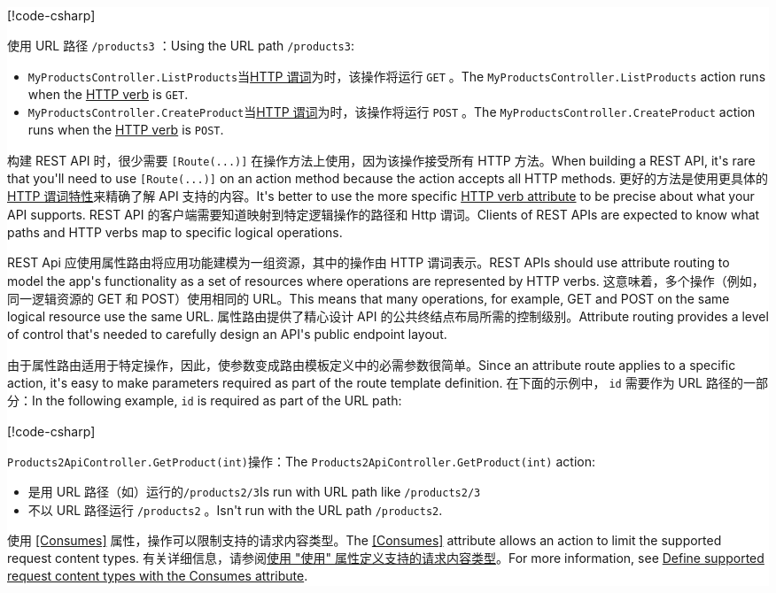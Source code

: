 [!code-csharp[](routing/samples/3.x/main/Controllers/MyProductsController.cs?name=snippet1)]

<span data-ttu-id="a5ebd-324">使用 URL 路径 `/products3` ：</span><span class="sxs-lookup"><span data-stu-id="a5ebd-324">Using the URL path `/products3`:</span></span>

* <span data-ttu-id="a5ebd-325">`MyProductsController.ListProducts`当[HTTP 谓词](#verb)为时，该操作将运行 `GET` 。</span><span class="sxs-lookup"><span data-stu-id="a5ebd-325">The `MyProductsController.ListProducts` action runs when the [HTTP verb](#verb) is `GET`.</span></span>
* <span data-ttu-id="a5ebd-326">`MyProductsController.CreateProduct`当[HTTP 谓词](#verb)为时，该操作将运行 `POST` 。</span><span class="sxs-lookup"><span data-stu-id="a5ebd-326">The `MyProductsController.CreateProduct` action runs when the [HTTP verb](#verb) is `POST`.</span></span>

<span data-ttu-id="a5ebd-327">构建 REST API 时，很少需要 `[Route(...)]` 在操作方法上使用，因为该操作接受所有 HTTP 方法。</span><span class="sxs-lookup"><span data-stu-id="a5ebd-327">When building a REST API, it's rare that you'll need to use `[Route(...)]` on an action method because the action accepts all HTTP methods.</span></span> <span data-ttu-id="a5ebd-328">更好的方法是使用更具体的[HTTP 谓词特性](#verb)来精确了解 API 支持的内容。</span><span class="sxs-lookup"><span data-stu-id="a5ebd-328">It's better to use the more specific [HTTP verb attribute](#verb) to be precise about what your API supports.</span></span> <span data-ttu-id="a5ebd-329">REST API 的客户端需要知道映射到特定逻辑操作的路径和 Http 谓词。</span><span class="sxs-lookup"><span data-stu-id="a5ebd-329">Clients of REST APIs are expected to know what paths and HTTP verbs map to specific logical operations.</span></span>

<span data-ttu-id="a5ebd-330">REST Api 应使用属性路由将应用功能建模为一组资源，其中的操作由 HTTP 谓词表示。</span><span class="sxs-lookup"><span data-stu-id="a5ebd-330">REST APIs should use attribute routing to model the app's functionality as a set of resources where operations are represented by HTTP verbs.</span></span> <span data-ttu-id="a5ebd-331">这意味着，多个操作（例如，同一逻辑资源的 GET 和 POST）使用相同的 URL。</span><span class="sxs-lookup"><span data-stu-id="a5ebd-331">This means that many operations, for example, GET and POST on the same logical resource use the same URL.</span></span> <span data-ttu-id="a5ebd-332">属性路由提供了精心设计 API 的公共终结点布局所需的控制级别。</span><span class="sxs-lookup"><span data-stu-id="a5ebd-332">Attribute routing provides a level of control that's needed to carefully design an API's public endpoint layout.</span></span>

<span data-ttu-id="a5ebd-333">由于属性路由适用于特定操作，因此，使参数变成路由模板定义中的必需参数很简单。</span><span class="sxs-lookup"><span data-stu-id="a5ebd-333">Since an attribute route applies to a specific action, it's easy to make parameters required as part of the route template definition.</span></span> <span data-ttu-id="a5ebd-334">在下面的示例中， `id` 需要作为 URL 路径的一部分：</span><span class="sxs-lookup"><span data-stu-id="a5ebd-334">In the following example, `id` is required as part of the URL path:</span></span>

[!code-csharp[](routing/samples/3.x/main/Controllers/ProductsApiController.cs?name=snippet2)]

<span data-ttu-id="a5ebd-335">`Products2ApiController.GetProduct(int)`操作：</span><span class="sxs-lookup"><span data-stu-id="a5ebd-335">The `Products2ApiController.GetProduct(int)` action:</span></span>

* <span data-ttu-id="a5ebd-336">是用 URL 路径（如）运行的`/products2/3`</span><span class="sxs-lookup"><span data-stu-id="a5ebd-336">Is run with URL path like `/products2/3`</span></span>
* <span data-ttu-id="a5ebd-337">不以 URL 路径运行 `/products2` 。</span><span class="sxs-lookup"><span data-stu-id="a5ebd-337">Isn't run with the URL path `/products2`.</span></span>

<span data-ttu-id="a5ebd-338">使用 [[Consumes]](<xref:Microsoft.AspNetCore.Mvc.ConsumesAttribute>) 属性，操作可以限制支持的请求内容类型。</span><span class="sxs-lookup"><span data-stu-id="a5ebd-338">The [[Consumes]](<xref:Microsoft.AspNetCore.Mvc.ConsumesAttribute>) attribute allows an action to limit the supported request content types.</span></span> <span data-ttu-id="a5ebd-339">有关详细信息，请参阅[使用 "使用" 属性定义支持的请求内容类型](xref:web-api/index#consumes)。</span><span class="sxs-lookup"><span data-stu-id="a5ebd-339">For more information, see [Define supported request content types with the Consumes attribute](xref:web-api/index#consumes).</span></span>
